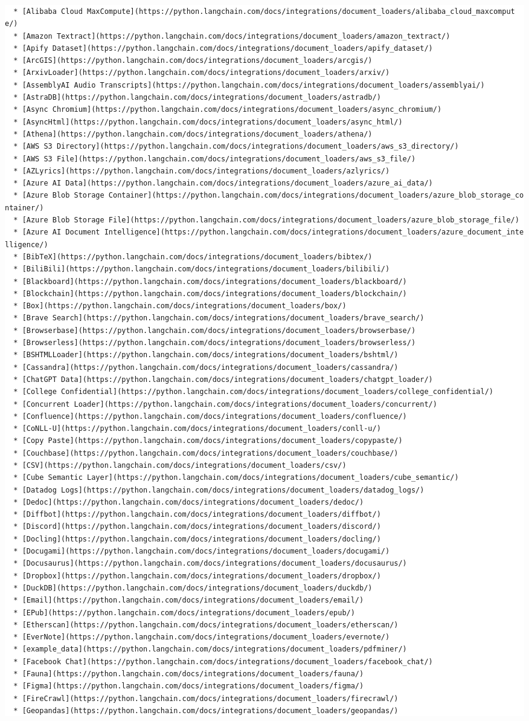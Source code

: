       * [Alibaba Cloud MaxCompute](https://python.langchain.com/docs/integrations/document_loaders/alibaba_cloud_maxcompute/)
      * [Amazon Textract](https://python.langchain.com/docs/integrations/document_loaders/amazon_textract/)
      * [Apify Dataset](https://python.langchain.com/docs/integrations/document_loaders/apify_dataset/)
      * [ArcGIS](https://python.langchain.com/docs/integrations/document_loaders/arcgis/)
      * [ArxivLoader](https://python.langchain.com/docs/integrations/document_loaders/arxiv/)
      * [AssemblyAI Audio Transcripts](https://python.langchain.com/docs/integrations/document_loaders/assemblyai/)
      * [AstraDB](https://python.langchain.com/docs/integrations/document_loaders/astradb/)
      * [Async Chromium](https://python.langchain.com/docs/integrations/document_loaders/async_chromium/)
      * [AsyncHtml](https://python.langchain.com/docs/integrations/document_loaders/async_html/)
      * [Athena](https://python.langchain.com/docs/integrations/document_loaders/athena/)
      * [AWS S3 Directory](https://python.langchain.com/docs/integrations/document_loaders/aws_s3_directory/)
      * [AWS S3 File](https://python.langchain.com/docs/integrations/document_loaders/aws_s3_file/)
      * [AZLyrics](https://python.langchain.com/docs/integrations/document_loaders/azlyrics/)
      * [Azure AI Data](https://python.langchain.com/docs/integrations/document_loaders/azure_ai_data/)
      * [Azure Blob Storage Container](https://python.langchain.com/docs/integrations/document_loaders/azure_blob_storage_container/)
      * [Azure Blob Storage File](https://python.langchain.com/docs/integrations/document_loaders/azure_blob_storage_file/)
      * [Azure AI Document Intelligence](https://python.langchain.com/docs/integrations/document_loaders/azure_document_intelligence/)
      * [BibTeX](https://python.langchain.com/docs/integrations/document_loaders/bibtex/)
      * [BiliBili](https://python.langchain.com/docs/integrations/document_loaders/bilibili/)
      * [Blackboard](https://python.langchain.com/docs/integrations/document_loaders/blackboard/)
      * [Blockchain](https://python.langchain.com/docs/integrations/document_loaders/blockchain/)
      * [Box](https://python.langchain.com/docs/integrations/document_loaders/box/)
      * [Brave Search](https://python.langchain.com/docs/integrations/document_loaders/brave_search/)
      * [Browserbase](https://python.langchain.com/docs/integrations/document_loaders/browserbase/)
      * [Browserless](https://python.langchain.com/docs/integrations/document_loaders/browserless/)
      * [BSHTMLLoader](https://python.langchain.com/docs/integrations/document_loaders/bshtml/)
      * [Cassandra](https://python.langchain.com/docs/integrations/document_loaders/cassandra/)
      * [ChatGPT Data](https://python.langchain.com/docs/integrations/document_loaders/chatgpt_loader/)
      * [College Confidential](https://python.langchain.com/docs/integrations/document_loaders/college_confidential/)
      * [Concurrent Loader](https://python.langchain.com/docs/integrations/document_loaders/concurrent/)
      * [Confluence](https://python.langchain.com/docs/integrations/document_loaders/confluence/)
      * [CoNLL-U](https://python.langchain.com/docs/integrations/document_loaders/conll-u/)
      * [Copy Paste](https://python.langchain.com/docs/integrations/document_loaders/copypaste/)
      * [Couchbase](https://python.langchain.com/docs/integrations/document_loaders/couchbase/)
      * [CSV](https://python.langchain.com/docs/integrations/document_loaders/csv/)
      * [Cube Semantic Layer](https://python.langchain.com/docs/integrations/document_loaders/cube_semantic/)
      * [Datadog Logs](https://python.langchain.com/docs/integrations/document_loaders/datadog_logs/)
      * [Dedoc](https://python.langchain.com/docs/integrations/document_loaders/dedoc/)
      * [Diffbot](https://python.langchain.com/docs/integrations/document_loaders/diffbot/)
      * [Discord](https://python.langchain.com/docs/integrations/document_loaders/discord/)
      * [Docling](https://python.langchain.com/docs/integrations/document_loaders/docling/)
      * [Docugami](https://python.langchain.com/docs/integrations/document_loaders/docugami/)
      * [Docusaurus](https://python.langchain.com/docs/integrations/document_loaders/docusaurus/)
      * [Dropbox](https://python.langchain.com/docs/integrations/document_loaders/dropbox/)
      * [DuckDB](https://python.langchain.com/docs/integrations/document_loaders/duckdb/)
      * [Email](https://python.langchain.com/docs/integrations/document_loaders/email/)
      * [EPub](https://python.langchain.com/docs/integrations/document_loaders/epub/)
      * [Etherscan](https://python.langchain.com/docs/integrations/document_loaders/etherscan/)
      * [EverNote](https://python.langchain.com/docs/integrations/document_loaders/evernote/)
      * [example_data](https://python.langchain.com/docs/integrations/document_loaders/pdfminer/)
      * [Facebook Chat](https://python.langchain.com/docs/integrations/document_loaders/facebook_chat/)
      * [Fauna](https://python.langchain.com/docs/integrations/document_loaders/fauna/)
      * [Figma](https://python.langchain.com/docs/integrations/document_loaders/figma/)
      * [FireCrawl](https://python.langchain.com/docs/integrations/document_loaders/firecrawl/)
      * [Geopandas](https://python.langchain.com/docs/integrations/document_loaders/geopandas/)